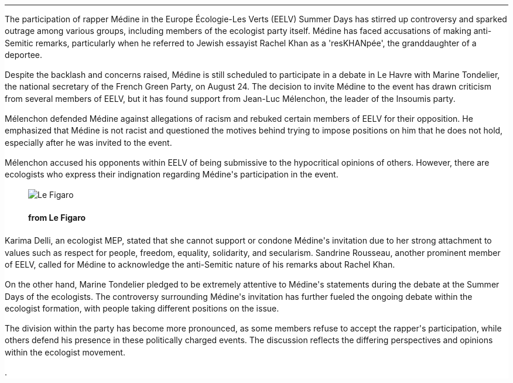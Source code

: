 </div>


<hr class="article-hr" />

<div class="article-body">
The participation of rapper Médine in the Europe Écologie-Les Verts (EELV) Summer Days has stirred up controversy and sparked outrage among various groups, including members of the ecologist party itself. Médine has faced accusations of making anti-Semitic remarks, particularly when he referred to Jewish essayist Rachel Khan as a &#39;resKHANpée&#39;, the granddaughter of a deportee.

 Despite the backlash and concerns raised, Médine is still scheduled to participate in a debate in Le Havre with Marine Tondelier, the national secretary of the French Green Party, on August 24. The decision to invite Médine to the event has drawn criticism from several members of EELV, but it has found support from Jean-Luc Mélenchon, the leader of the Insoumis party.

 Mélenchon defended Médine against allegations of racism and rebuked certain members of EELV for their opposition. He emphasized that Médine is not racist and questioned the motives behind trying to impose positions on him that he does not hold, especially after he was invited to the event.

 Mélenchon accused his opponents within EELV of being submissive to the hypocritical opinions of others. However, there are ecologists who express their indignation regarding Médine&#39;s participation in the event.


</div>


<figure class=image-container>
    <img src="https://i.f1g.fr/media/cms/1200x630_crop/2023/08/18/f0894fff6d069a71ef504985dd645ac30e4190feae8c9c8c69bba8498b72332a.jpg" alt="Le Figaro" />
    <figcaption>
        <h4> from Le Figaro</h4>
    </figcaption>
</figure>


<div class="article-body">
Karima Delli, an ecologist MEP, stated that she cannot support or condone Médine&#39;s invitation due to her strong attachment to values such as respect for people, freedom, equality, solidarity, and secularism. Sandrine Rousseau, another prominent member of EELV, called for Médine to acknowledge the anti-Semitic nature of his remarks about Rachel Khan.

 On the other hand, Marine Tondelier pledged to be extremely attentive to Médine&#39;s statements during the debate at the Summer Days of the ecologists. The controversy surrounding Médine&#39;s invitation has further fueled the ongoing debate within the ecologist formation, with people taking different positions on the issue.

 The division within the party has become more pronounced, as some members refuse to accept the rapper&#39;s participation, while others defend his presence in these politically charged events. The discussion reflects the differing perspectives and opinions within the ecologist movement.

 .


</div>